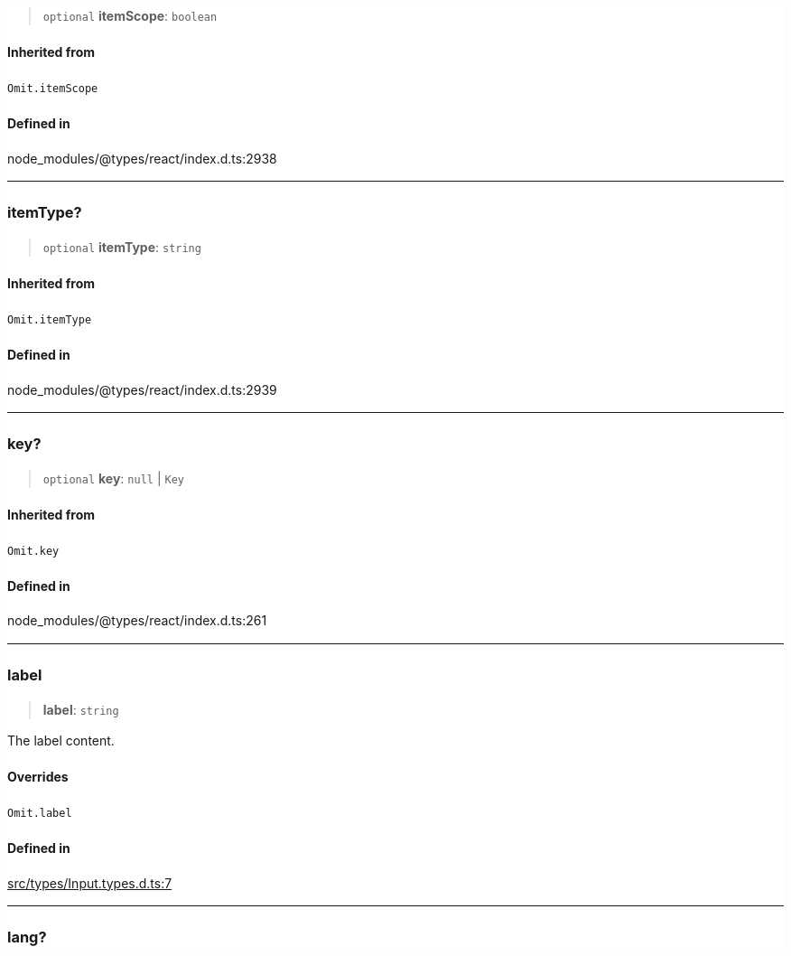 > `optional` **itemScope**: `boolean`

#### Inherited from

`Omit.itemScope`

#### Defined in

node\_modules/@types/react/index.d.ts:2938

***

### itemType?

> `optional` **itemType**: `string`

#### Inherited from

`Omit.itemType`

#### Defined in

node\_modules/@types/react/index.d.ts:2939

***

### key?

> `optional` **key**: `null` \| `Key`

#### Inherited from

`Omit.key`

#### Defined in

node\_modules/@types/react/index.d.ts:261

***

### label

> **label**: `string`

The label content.

#### Overrides

`Omit.label`

#### Defined in

[src/types/Input.types.d.ts:7](https://github.com/hiyaryan/the-cdj-ui/blob/66083ffd99c70e3de7b7a7a2d26584eb05be11c4/src/types/Input.types.d.ts#L7)

***

### lang?

